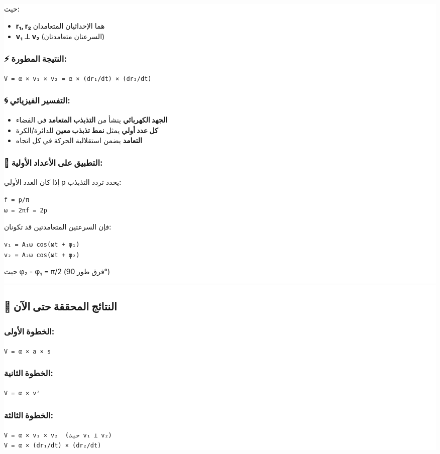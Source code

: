 حيث:

- **r₁, r₂** هما الإحداثيان المتعامدان
- **v₁ ⊥ v₂** (السرعتان متعامدتان)

### ⚡ النتيجة المطورة:

```
V = α × v₁ × v₂ = α × (dr₁/dt) × (dr₂/dt)
```

### 🌀 التفسير الفيزيائي:

- **الجهد الكهربائي** ينشأ من **التذبذب المتعامد** في الفضاء
- **كل عدد أولي** يمثل **نمط تذبذب معين** للدائرة/الكرة
- **التعامد** يضمن استقلالية الحركة في كل اتجاه

### 🔬 التطبيق على الأعداد الأولية:

إذا كان العدد الأولي p يحدد تردد التذبذب:

```
f = p/π
ω = 2πf = 2p
```

فإن السرعتين المتعامدتين قد تكونان:

```
v₁ = A₁ω cos(ωt + φ₁)
v₂ = A₂ω cos(ωt + φ₂)
```

حيث φ₂ - φ₁ = π/2 (فرق طور 90°)

---

## 📝 النتائج المحققة حتى الآن

### الخطوة الأولى:

```
V = α × a × s
```

### الخطوة الثانية:

```
V = α × v²
```

### الخطوة الثالثة:

```
V = α × v₁ × v₂  (حيث v₁ ⊥ v₂)
V = α × (dr₁/dt) × (dr₂/dt)
```
